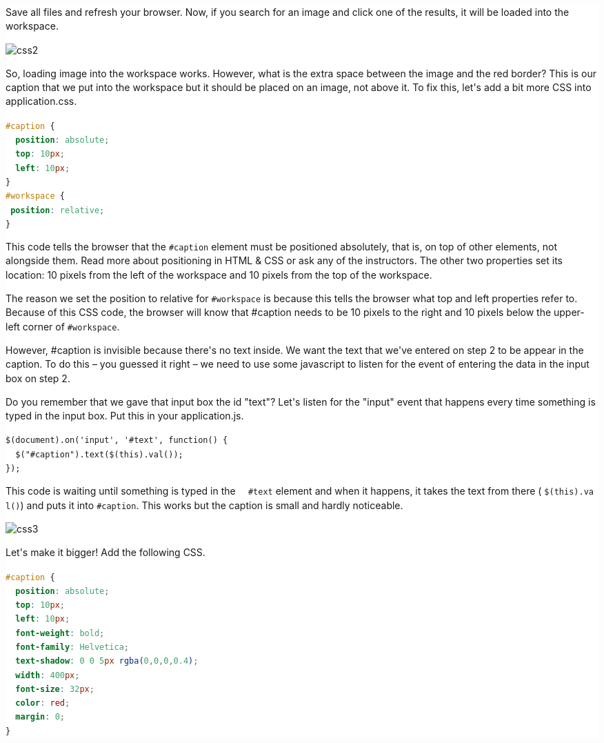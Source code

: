 Save all files and refresh your browser. Now, if you search for an image and click one of the results, it will be loaded into the workspace.

![css2](https://github.com/makersacademy/course/raw/master/day_one/images/css_2.png)

So, loading image into the workspace works. However, what is the extra space between the image and the red border? This is our caption that we put into the workspace but it should be placed on an image, not above it. To fix this, let's add a bit more CSS into application.css.

````css
#caption {
  position: absolute;
  top: 10px;
  left: 10px;
}
#workspace {
 position: relative;
}
````

This code tells the browser that the `#caption` element must be positioned absolutely, that is, on top of other elements, not alongside them. Read more about positioning in HTML & CSS or ask any of the instructors. The other two properties set its location: 10 pixels from the left of the workspace and 10 pixels from the top of the workspace.

The reason we set the position to relative for `#workspace` is because this tells the browser what top and left properties refer to. Because of this CSS code, the browser will know that #caption needs to be 10 pixels to the right and 10 pixels below the upper-left corner of `#workspace`.

However, #caption is invisible because there's no text inside. We want the text that we've entered on step 2 to be appear in the caption. To do this – you guessed it right – we need to use some javascript to listen for the event of entering the data in the input box on step 2.

Do you remember that we gave that input box the id "text"? Let's listen for the "input" event that happens every time something is typed in the input box. Put this in your application.js.

````
$(document).on('input', '#text', function() {
  $("#caption").text($(this).val());
});
````

This code is waiting until something is typed in the `	#text` element and when it happens, it takes the text from there ( `$(this).val()`) and puts it into `#caption`. This works but the caption is small and hardly noticeable.

![css3](https://github.com/makersacademy/course/raw/master/day_one/images/css_3.png)

Let's make it bigger! Add the following CSS.

````css
#caption {
  position: absolute;
  top: 10px;
  left: 10px;
  font-weight: bold;
  font-family: Helvetica;
  text-shadow: 0 0 5px rgba(0,0,0,0.4);
  width: 400px;   
  font-size: 32px;
  color: red;
  margin: 0;
}
````

